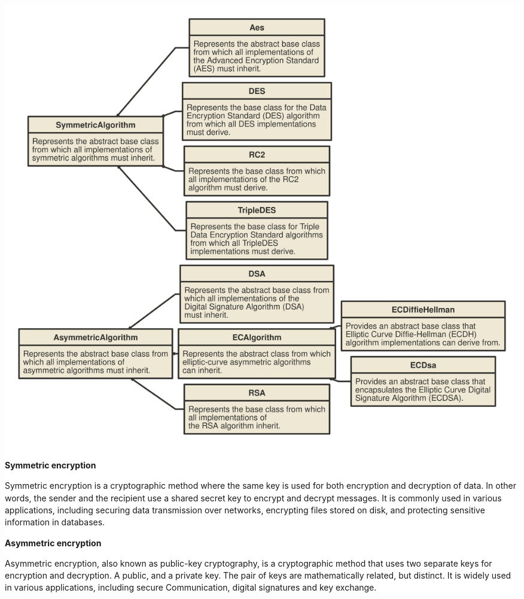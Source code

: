 ![Cryptography](img/cryptography1.svg)

**Symmetric encryption**

Symmetric encryption is a cryptographic method where the same key is used for both encryption and decryption of data. In other words, the sender and the recipient use a shared secret key to encrypt and decrypt messages. It is commonly used in various applications, including securing data transmission over networks, encrypting files stored on disk, and protecting sensitive information in databases. 

**Asymmetric encryption**

Asymmetric encryption, also known as public-key cryptography, is a cryptographic method that uses two separate keys for encryption and decryption. A public, and a private key. The pair of keys are mathematically related, but distinct. It is widely used in various applications, including secure Communication, digital signatures and key exchange.
